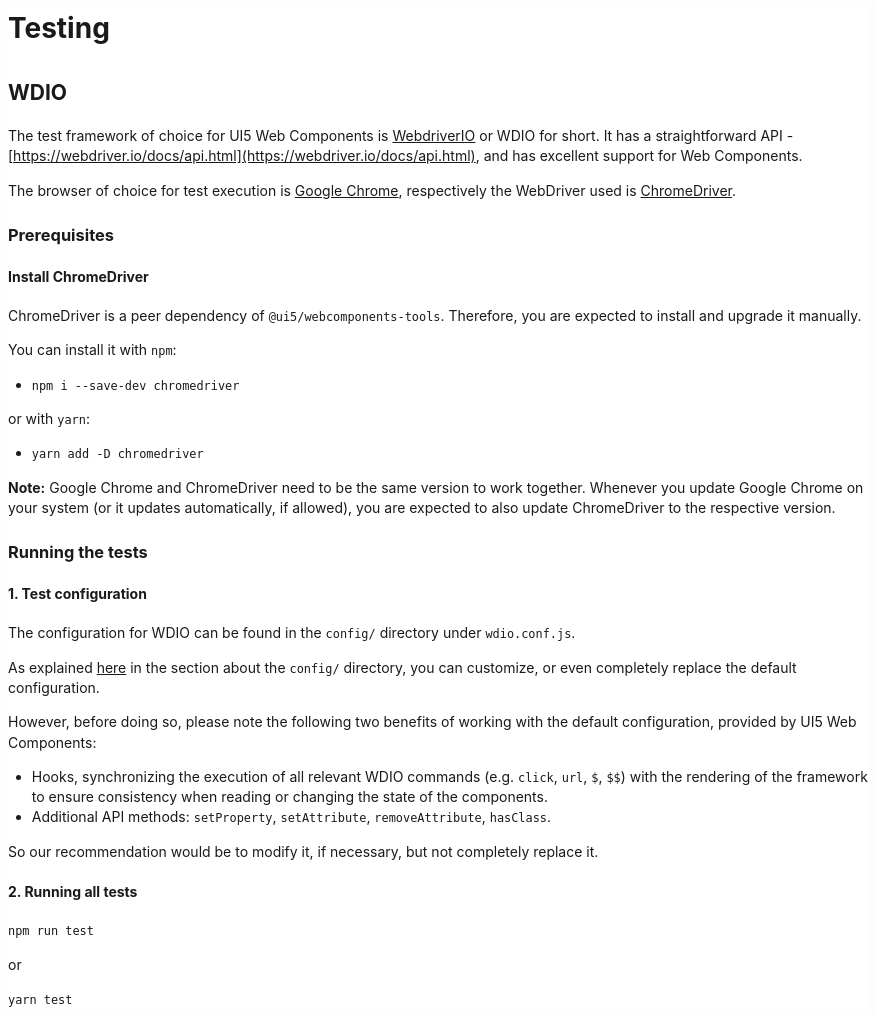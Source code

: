 # Testing

## WDIO
The test framework of choice for UI5 Web Components is [WebdriverIO](https://webdriver.io/) or WDIO for short.
It has a straightforward API - [https://webdriver.io/docs/api.html](https://webdriver.io/docs/api.html), and has excellent support for Web Components.

The browser of choice for test execution is [Google Chrome](https://www.google.com/chrome/), respectively the WebDriver used is [ChromeDriver](https://chromedriver.chromium.org/).

### Prerequisites

#### Install ChromeDriver

ChromeDriver is a peer dependency of `@ui5/webcomponents-tools`. Therefore, you are expected to install and upgrade it manually.

You can install it with `npm`:
 - `npm i --save-dev chromedriver`

or with `yarn`:
 - `yarn add -D chromedriver`

**Note:** Google Chrome and ChromeDriver need to be the same version to work together. Whenever you update Google Chrome on
your system (or it updates automatically, if allowed), you are expected to also update ChromeDriver to the respective version.

### Running the tests

#### 1. Test configuration

The configuration for WDIO can be found in the `config/` directory under `wdio.conf.js`.

As explained [here](./01-package.md) in the section about the `config/` directory, you can
customize, or even completely replace the default configuration.

However, before doing so, please note the following two benefits of working with the default configuration, provided by UI5 Web Components:
 - Hooks, synchronizing the execution of all relevant WDIO commands (e.g. `click`, `url`, `$`, `$$`) with the rendering of the framework to
 ensure consistency when reading or changing the state of the components.
 - Additional API methods: `setProperty`, `setAttribute`, `removeAttribute`, `hasClass`.

So our recommendation would be to modify it, if necessary, but not completely replace it.

#### 2. Running all tests

`npm run test`

or

`yarn test`
